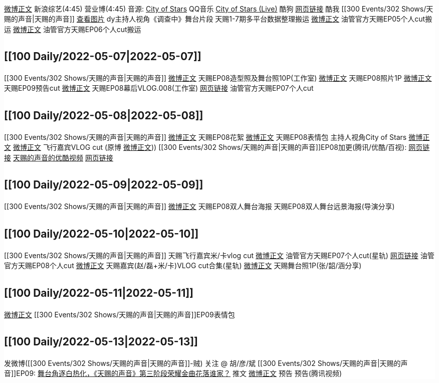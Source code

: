 [微博正文](https://m.weibo.cn/1878335471/4766266830620490) 新浪综艺(4:45)
[](https://m.weibo.cn/1736988591/4766271171723964) 营业博(4:45)
音源:
[City of Stars](https://weibo.cn/sinaurl?u=https%3A%2F%2Fc.y.qq.com%2Fbase%2Ffcgi-bin%2Fu%3F__%3D1laGa0aQOJwx) QQ音乐
[City of Stars (Live)](https://weibo.cn/sinaurl?u=https%3A%2F%2Ft1.kugou.com%2Fsong.html%3Fid%3D2cK0r39zzV2) 酷狗
[网页链接](https://weibo.cn/sinaurl?u=https%3A%2F%2Fm.kuwo.cn%2Fyinyue%2F219355263%3Ff%3Dip%26t%3Dusercopy) 酷我
[[300 Events/302 Shows/天赐的声音\|天赐的声音]]
[查看图片](https://wx1.sinaimg.cn/large/0088n2Pggy1h1yy8phesgj30u01hddjn.jpg) dy主持人视角《调查中》舞台片段
[](https://m.weibo.cn/2582599122/4766151739707056) 天赐1-7期多平台数据整理搬运
[微博正文](https://m.weibo.cn/6466290670/4766150971361969) 油管官方天赐EP05个人cut搬运
[微博正文](https://m.weibo.cn/6466290670/4766153153184982) 油管官方天赐EP06个人cut搬运
## [[100 Daily/2022-05-07\|2022-05-07]]
[[300 Events/302 Shows/天赐的声音\|天赐的声音]]
[微博正文](https://m.weibo.cn/7478855230/4766281595358319) 天赐EP08造型照及舞台照10P(工作室)
[微博正文](https://m.weibo.cn/1315706994/4766489866931782) 天赐EP08照片1P
[微博正文](https://m.weibo.cn/6466290670/4766464835322969) 天赐EP09预告cut
[微博正文](https://m.weibo.cn/7478855230/4766637460295430) 天赐EP08幕后VLOG.008(工作室)
[网页链接](https://weibo.cn/sinaurl?u=https%3A%2F%2Fyoutu.be%2FD-O3qtEorUg) 油管官方天赐EP07个人cut
## [[100 Daily/2022-05-08\|2022-05-08]]
[[300 Events/302 Shows/天赐的声音\|天赐的声音]]
[微博正文](https://m.weibo.cn/5876797510/4766823172804347) 天赐EP08花絮
[微博正文](https://m.weibo.cn/1315706994/4766852246933635) 天赐EP08表情包
[](https://m.weibo.cn/1670419227/4766833955573455) 主持人视角City of Stars
[微博正文](https://m.weibo.cn/7495641082/4766918555208116) [微博正文](https://m.weibo.cn/2118679500/4766938960759730) 飞行嘉宾VLOG cut (原博 [微博正文](https://m.weibo.cn/2668338621/4766914104264550)))
[[300 Events/302 Shows/天赐的声音\|天赐的声音]]EP08加更(腾讯/优酷/百视):
[网页链接](https://weibo.cn/sinaurl?u=http%3A%2F%2Fm.v.qq.com%2Fx%2Fcover%2Fm%2Fmzc0020063yvygv%2Fs0042jerz2v.html%3Furl_from%3Dshare%26second_share%3D0%26share_from%3Dcopy)
[天赐的声音的优酷视频](https://weibo.cn/sinaurl?u=https%3A%2F%2Fv.youku.com%2Fv_show%2Fid_XNTIwNTM0NjkwMA%3D%3D.html%3Fx%26sharefrom%3Dandroid%26scene%3Dlong%26playMode%3Dnormal%26sharekey%3D07f589eb3fbea58d3c4c7c1d6f723a614)
[网页链接](https://weibo.cn/sinaurl?u=https%3A%2F%2Fbp-share.bestv.com.cn%2Fbp-share%2FsharePage.html%3FtitleId%3D444172%26contentId%3D10121%26currentEpisode%3D8%26modelType%3D1)
## [[100 Daily/2022-05-09\|2022-05-09]]
[[300 Events/302 Shows/天赐的声音\|天赐的声音]]
[微博正文](https://m.weibo.cn/1315706994/4767154240491816) 天赐EP08双人舞台海报
[](https://m.weibo.cn/1846843604/4767196054036160) 天赐EP08双人舞台远景海报(导演分享)
## [[100 Daily/2022-05-10\|2022-05-10]]
[[300 Events/302 Shows/天赐的声音\|天赐的声音]]
[](https://m.weibo.cn/5112419313/4767679552423910) 天赐飞行嘉宾米/卡vlog cut
[微博正文](https://m.weibo.cn/6466290670/4767701328725337) 油管官方天赐EP07个人cut(星轨)
[网页链接](https://weibo.cn/sinaurl?u=https%3A%2F%2Fyoutu.be%2F-K6i2qi1zJY) 油管官方天赐EP08个人cut
[微博正文](https://m.weibo.cn/6466290670/4767702252523678) 天赐嘉宾(赵/磊+米/卡)VLOG cut合集(星轨)
[微博正文](https://m.weibo.cn/2130434435/4767275032515102) 天赐舞台照1P(张/韶/涵分享)
## [[100 Daily/2022-05-11\|2022-05-11]]
[微博正文](https://m.weibo.cn/1315706994/4767909224909860) [[300 Events/302 Shows/天赐的声音\|天赐的声音]]EP09表情包
## [[100 Daily/2022-05-13\|2022-05-13]]
[](https://m.weibo.cn/1736988591/4768801868481514) 发微博([[300 Events/302 Shows/天赐的声音\|天赐的声音]]-贼)
关注 @ 胡/彦/斌
[[300 Events/302 Shows/天赐的声音\|天赐的声音]]EP09:
[舞台角逐白热化，《天赐的声音》第三阶段荣耀金曲花落谁家？](https://weibo.cn/sinaurl?u=https%3A%2F%2Fmp.weixin.qq.com%2Fs%2FVpVyiGxhAKZbUvsOLPHa3Q) 推文
[微博正文](https://m.weibo.cn/1315706994/4768603809780967) 预告
[](https://m.weibo.cn/2591595652/4768616560460637) 预告(腾讯视频)